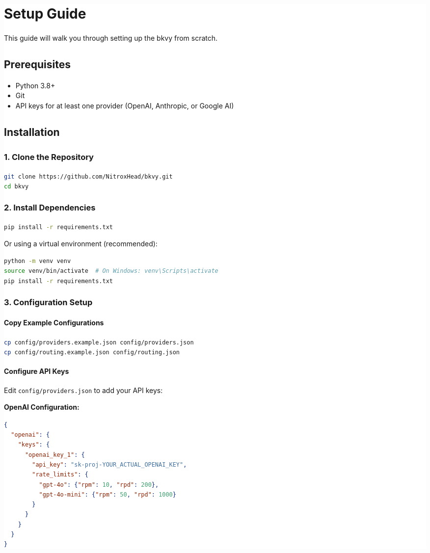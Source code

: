 # Setup Guide

This guide will walk you through setting up the bkvy from scratch.

## Prerequisites

- Python 3.8+
- Git
- API keys for at least one provider (OpenAI, Anthropic, or Google AI)

## Installation

### 1. Clone the Repository

```bash
git clone https://github.com/NitroxHead/bkvy.git
cd bkvy
```

### 2. Install Dependencies

```bash
pip install -r requirements.txt
```

Or using a virtual environment (recommended):

```bash
python -m venv venv
source venv/bin/activate  # On Windows: venv\Scripts\activate
pip install -r requirements.txt
```

### 3. Configuration Setup

#### Copy Example Configurations
```bash
cp config/providers.example.json config/providers.json
cp config/routing.example.json config/routing.json
```

#### Configure API Keys

Edit `config/providers.json` to add your API keys:

**OpenAI Configuration:**
```json
{
  "openai": {
    "keys": {
      "openai_key_1": {
        "api_key": "sk-proj-YOUR_ACTUAL_OPENAI_KEY",
        "rate_limits": {
          "gpt-4o": {"rpm": 10, "rpd": 200},
          "gpt-4o-mini": {"rpm": 50, "rpd": 1000}
        }
      }
    }
  }
}
```
